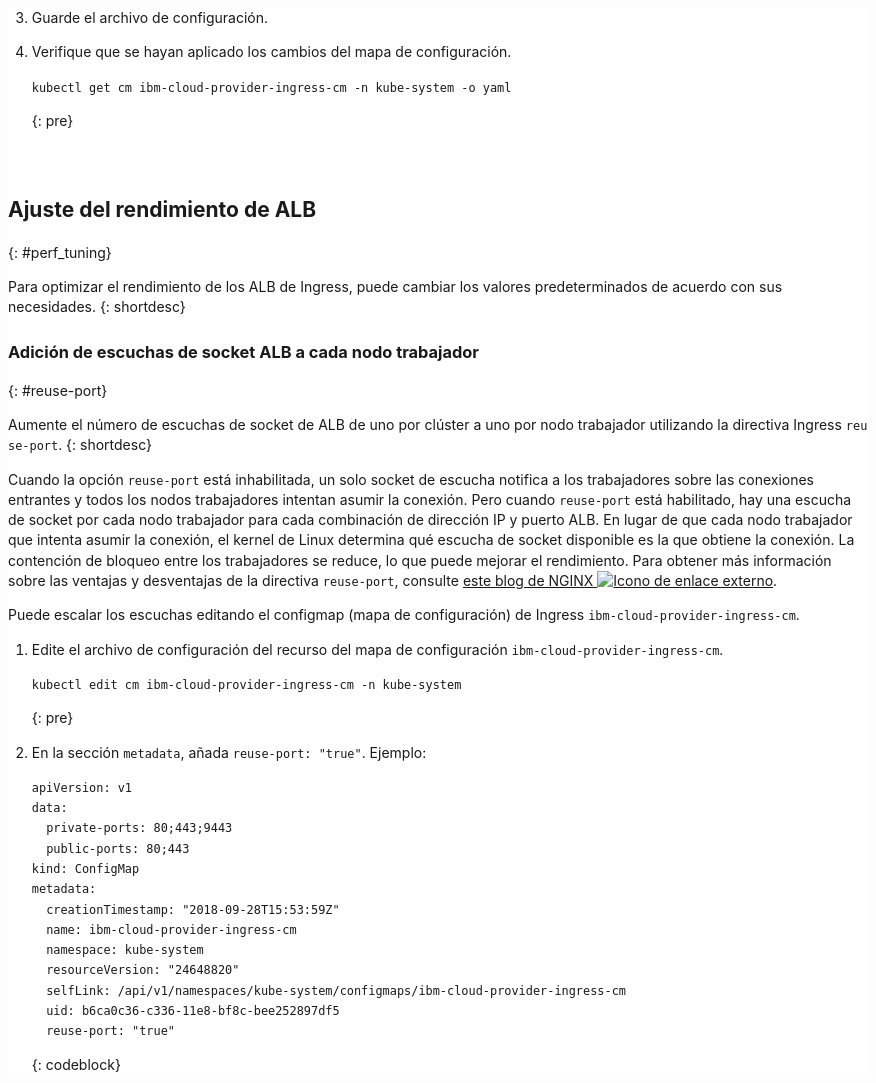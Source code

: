 3. Guarde el archivo de configuración.

4. Verifique que se hayan aplicado los cambios del mapa de configuración.
   ```
   kubectl get cm ibm-cloud-provider-ingress-cm -n kube-system -o yaml
   ```
   {: pre}

<br />


## Ajuste del rendimiento de ALB
{: #perf_tuning}

Para optimizar el rendimiento de los ALB de Ingress, puede cambiar los valores predeterminados de acuerdo con sus necesidades.
{: shortdesc}

### Adición de escuchas de socket ALB a cada nodo trabajador
{: #reuse-port}

Aumente el número de escuchas de socket de ALB de uno por clúster a uno por nodo trabajador utilizando la directiva Ingress `reuse-port`.
{: shortdesc}

Cuando la opción `reuse-port` está inhabilitada, un solo socket de escucha notifica a los trabajadores sobre las conexiones entrantes y todos los nodos trabajadores intentan asumir la conexión. Pero cuando `reuse-port` está habilitado, hay una escucha de socket por cada nodo trabajador para cada combinación de dirección IP y puerto ALB. En lugar de que cada nodo trabajador que intenta asumir la conexión, el kernel de Linux determina qué escucha de socket disponible es la que obtiene la conexión. La contención de bloqueo entre los trabajadores se reduce, lo que puede mejorar el rendimiento. Para obtener más información sobre las
ventajas y desventajas de la directiva `reuse-port`, consulte [este blog de NGINX ![Icono de enlace externo](../icons/launch-glyph.svg "Icono de enlace externo")](https://www.nginx.com/blog/socket-sharding-nginx-release-1-9-1/).

Puede escalar los escuchas editando el configmap (mapa de configuración) de Ingress `ibm-cloud-provider-ingress-cm`.

1. Edite el archivo de configuración del recurso del mapa de configuración `ibm-cloud-provider-ingress-cm`.
    ```
    kubectl edit cm ibm-cloud-provider-ingress-cm -n kube-system
    ```
    {: pre}

2. En la sección `metadata`, añada `reuse-port: "true"`. Ejemplo:
   ```
   apiVersion: v1
   data:
     private-ports: 80;443;9443
     public-ports: 80;443
   kind: ConfigMap
   metadata:
     creationTimestamp: "2018-09-28T15:53:59Z"
     name: ibm-cloud-provider-ingress-cm
     namespace: kube-system
     resourceVersion: "24648820"
     selfLink: /api/v1/namespaces/kube-system/configmaps/ibm-cloud-provider-ingress-cm
     uid: b6ca0c36-c336-11e8-bf8c-bee252897df5
     reuse-port: "true"
   ```
   {: codeblock}
